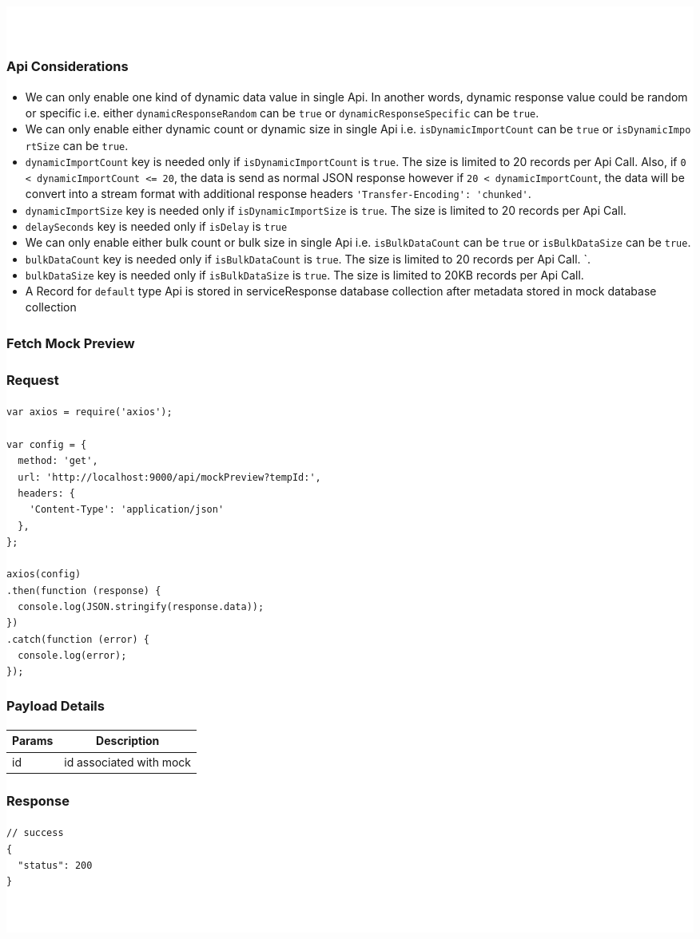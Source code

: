<br /><br />

### Api Considerations

- We can only enable one kind of dynamic data value in single Api. In another words, dynamic response value could be random or specific i.e. either `dynamicResponseRandom` can be `true` or `dynamicResponseSpecific` can be `true`.
- We can only enable either dynamic count or dynamic size in single Api i.e. `isDynamicImportCount` can be `true` or `isDynamicImportSize` can be `true`.
- `dynamicImportCount` key is needed only if `isDynamicImportCount` is `true`. The size is limited to 20 records per Api Call. Also, if `0 < dynamicImportCount <= 20`, the data is send as normal JSON response however if `20 < dynamicImportCount`, the data will be convert into a stream format with additional response headers `'Transfer-Encoding': 'chunked'`.
- `dynamicImportSize` key is needed only if `isDynamicImportSize` is `true`. The size is limited to 20  records per Api Call.
- `delaySeconds` key is needed only if `isDelay` is `true`
- We can only enable either bulk count or bulk size in single Api i.e. `isBulkDataCount` can be `true` or `isBulkDataSize` can be `true`.
- `bulkDataCount` key is needed only if `isBulkDataCount` is `true`. The size is limited to 20 records per Api Call. `.
- `bulkDataSize` key is needed only if `isBulkDataSize` is `true`. The size is limited to 20KB records per Api Call.
- A Record for `default` type Api is stored in serviceResponse database collection after metadata stored in mock database collection

### Fetch Mock Preview

### Request

```
var axios = require('axios');

var config = {
  method: 'get',
  url: 'http://localhost:9000/api/mockPreview?tempId:',
  headers: {
    'Content-Type': 'application/json'
  },
};

axios(config)
.then(function (response) {
  console.log(JSON.stringify(response.data));
})
.catch(function (error) {
  console.log(error);
});

```

### Payload Details

| Params     | Description             |
| ---------- | ----------------------- |
| id         | id associated with mock |

### Response

```
// success
{
  "status": 200
}
```
<br /><br />